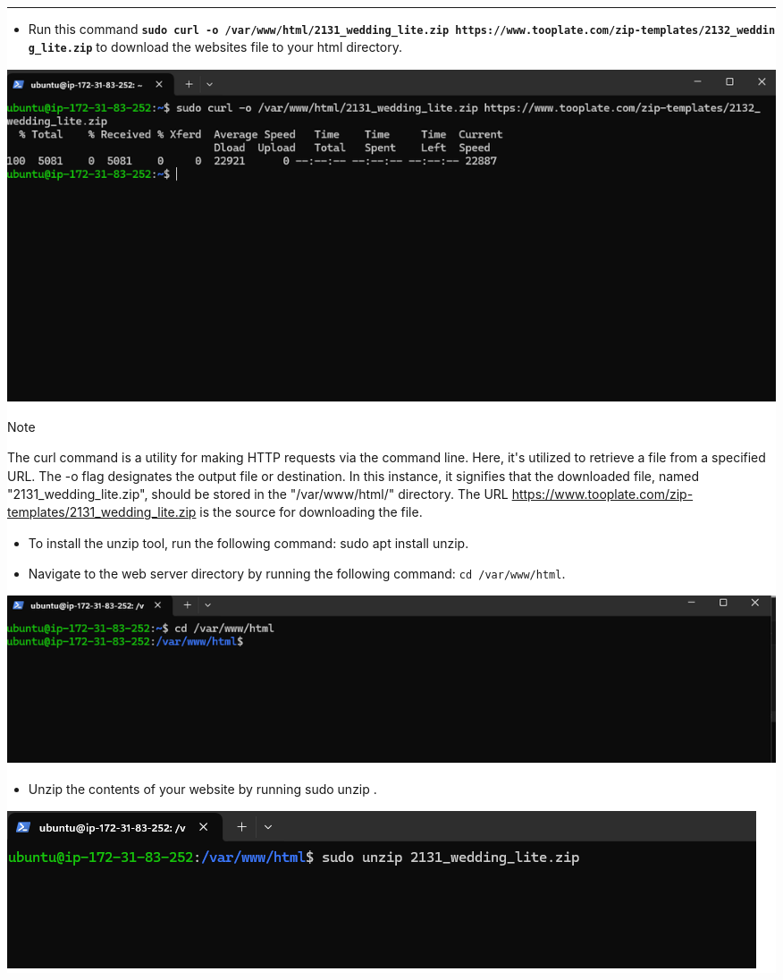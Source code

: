 
---

- Run this command **`sudo curl -o /var/www/html/2131_wedding_lite.zip https://www.tooplate.com/zip-templates/2132_wedding_lite.zip`** to download the websites file to your html directory.

![24](img/img9.png)

> [!Note]
The curl command is a utility for making HTTP requests via the command line. Here, it's utilized to retrieve a file from a specified URL. The -o flag designates the output file or destination. In this instance, it signifies that the downloaded file, named "2131_wedding_lite.zip", should be stored in the "/var/www/html/" directory. The URL https://www.tooplate.com/zip-templates/2131_wedding_lite.zip is the source for downloading the file.

- To install the unzip tool, run the following command: sudo apt install unzip.

- Navigate to the web server directory by running the following command: `cd /var/www/html`.

![25](img/img12.png)

- Unzip the contents of your website by running sudo unzip <website template name>.

![26](img/img11.png)
